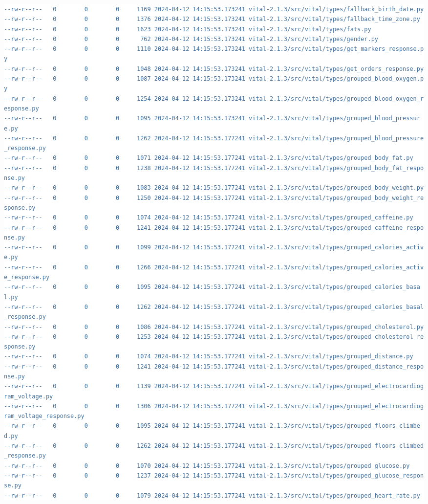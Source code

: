 ```diff
--rw-r--r--   0        0        0     1169 2024-04-12 14:15:53.173241 vital-2.1.3/src/vital/types/fallback_birth_date.py
--rw-r--r--   0        0        0     1376 2024-04-12 14:15:53.173241 vital-2.1.3/src/vital/types/fallback_time_zone.py
--rw-r--r--   0        0        0     1623 2024-04-12 14:15:53.173241 vital-2.1.3/src/vital/types/fats.py
--rw-r--r--   0        0        0      762 2024-04-12 14:15:53.173241 vital-2.1.3/src/vital/types/gender.py
--rw-r--r--   0        0        0     1110 2024-04-12 14:15:53.173241 vital-2.1.3/src/vital/types/get_markers_response.py
--rw-r--r--   0        0        0     1048 2024-04-12 14:15:53.173241 vital-2.1.3/src/vital/types/get_orders_response.py
--rw-r--r--   0        0        0     1087 2024-04-12 14:15:53.173241 vital-2.1.3/src/vital/types/grouped_blood_oxygen.py
--rw-r--r--   0        0        0     1254 2024-04-12 14:15:53.173241 vital-2.1.3/src/vital/types/grouped_blood_oxygen_response.py
--rw-r--r--   0        0        0     1095 2024-04-12 14:15:53.173241 vital-2.1.3/src/vital/types/grouped_blood_pressure.py
--rw-r--r--   0        0        0     1262 2024-04-12 14:15:53.177241 vital-2.1.3/src/vital/types/grouped_blood_pressure_response.py
--rw-r--r--   0        0        0     1071 2024-04-12 14:15:53.177241 vital-2.1.3/src/vital/types/grouped_body_fat.py
--rw-r--r--   0        0        0     1238 2024-04-12 14:15:53.177241 vital-2.1.3/src/vital/types/grouped_body_fat_response.py
--rw-r--r--   0        0        0     1083 2024-04-12 14:15:53.177241 vital-2.1.3/src/vital/types/grouped_body_weight.py
--rw-r--r--   0        0        0     1250 2024-04-12 14:15:53.177241 vital-2.1.3/src/vital/types/grouped_body_weight_response.py
--rw-r--r--   0        0        0     1074 2024-04-12 14:15:53.177241 vital-2.1.3/src/vital/types/grouped_caffeine.py
--rw-r--r--   0        0        0     1241 2024-04-12 14:15:53.177241 vital-2.1.3/src/vital/types/grouped_caffeine_response.py
--rw-r--r--   0        0        0     1099 2024-04-12 14:15:53.177241 vital-2.1.3/src/vital/types/grouped_calories_active.py
--rw-r--r--   0        0        0     1266 2024-04-12 14:15:53.177241 vital-2.1.3/src/vital/types/grouped_calories_active_response.py
--rw-r--r--   0        0        0     1095 2024-04-12 14:15:53.177241 vital-2.1.3/src/vital/types/grouped_calories_basal.py
--rw-r--r--   0        0        0     1262 2024-04-12 14:15:53.177241 vital-2.1.3/src/vital/types/grouped_calories_basal_response.py
--rw-r--r--   0        0        0     1086 2024-04-12 14:15:53.177241 vital-2.1.3/src/vital/types/grouped_cholesterol.py
--rw-r--r--   0        0        0     1253 2024-04-12 14:15:53.177241 vital-2.1.3/src/vital/types/grouped_cholesterol_response.py
--rw-r--r--   0        0        0     1074 2024-04-12 14:15:53.177241 vital-2.1.3/src/vital/types/grouped_distance.py
--rw-r--r--   0        0        0     1241 2024-04-12 14:15:53.177241 vital-2.1.3/src/vital/types/grouped_distance_response.py
--rw-r--r--   0        0        0     1139 2024-04-12 14:15:53.177241 vital-2.1.3/src/vital/types/grouped_electrocardiogram_voltage.py
--rw-r--r--   0        0        0     1306 2024-04-12 14:15:53.177241 vital-2.1.3/src/vital/types/grouped_electrocardiogram_voltage_response.py
--rw-r--r--   0        0        0     1095 2024-04-12 14:15:53.177241 vital-2.1.3/src/vital/types/grouped_floors_climbed.py
--rw-r--r--   0        0        0     1262 2024-04-12 14:15:53.177241 vital-2.1.3/src/vital/types/grouped_floors_climbed_response.py
--rw-r--r--   0        0        0     1070 2024-04-12 14:15:53.177241 vital-2.1.3/src/vital/types/grouped_glucose.py
--rw-r--r--   0        0        0     1237 2024-04-12 14:15:53.177241 vital-2.1.3/src/vital/types/grouped_glucose_response.py
--rw-r--r--   0        0        0     1079 2024-04-12 14:15:53.177241 vital-2.1.3/src/vital/types/grouped_heart_rate.py
```